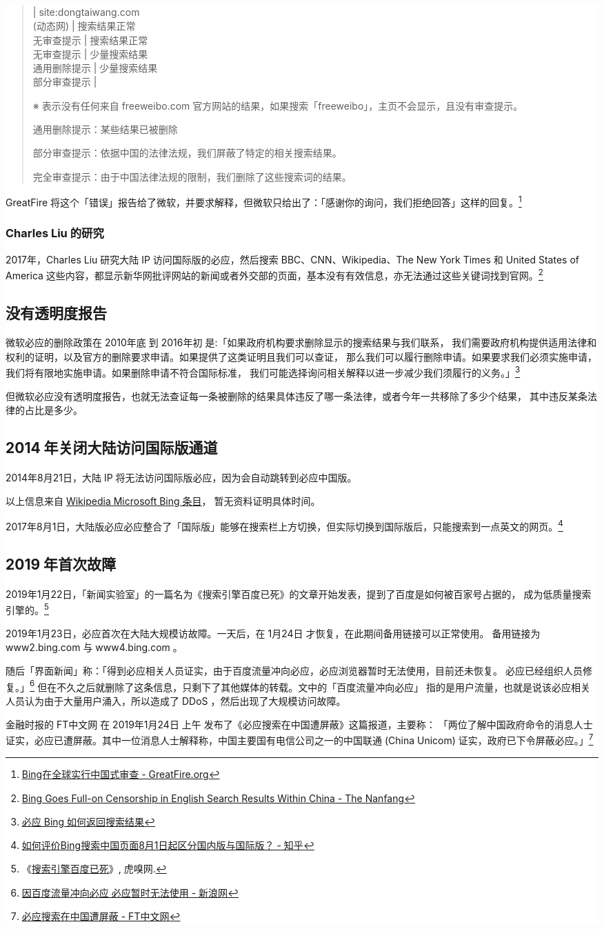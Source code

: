 > | site:dongtaiwang.com<br>(动态网) | 搜索结果正常<br>无审查提示               | 搜索结果正常<br>无审查提示             | 少量搜索结果<br>通用删除提示           | 少量搜索结果<br>部分审查提示           |
>
> ※ 表示没有任何来自 freeweibo.com 官方网站的结果，如果搜索「freeweibo」，主页不会显示，且没有审查提示。
>
> 通用删除提示：某些结果已被删除
>
> 部分审查提示：依据中国的法律法规，我们屏蔽了特定的相关搜索结果。
>
> 完全审查提示：由于中国法律法规的限制，我们删除了这些搜索词的结果。

GreatFire 将这个「错误」报告给了微软，并要求解释，但微软只给出了：「感谢你的询问，我们拒绝回答」这样的回复。[^bpccg]

[^bpccg]: [Bing在全球实行中国式审查 - GreatFire.org](https://web.archive.org/web/20140221150345/https://zh.greatfire.org/blog/2014/feb/bing-practicing-chinese-censorship-globally)

### Charles Liu 的研究

2017年，Charles Liu 研究大陆 IP 访问国际版的必应，然后搜索 BBC、CNN、Wikipedia、The New York Times 和 United States of
America 这些内容，都显示新华网批评网站的新闻或者外交部的页面，基本没有有效信息，亦无法通过这些关键词找到官网。[^bgfciec]

[^bgfciec]: [Bing Goes Full-on Censorship in English Search Results Within China - The Nanfang](https://web.archive.org/web/20180107175119/https://thenanfang.com/search-engine-bing-com-featuring-skewed-results-china/)

## 没有透明度报告

微软必应的删除政策在 2010年底 到 2016年初 是:「如果政府机构要求删除显示的搜索结果与我们联系，
我们需要政府机构提供适用法律和权利的证明，以及官方的删除要求申请。如果提供了这类证明且我们可以查证，
那么我们可以履行删除申请。如果要求我们必须实施申请，我们将有限地实施申请。如果删除申请不符合国际标准，
我们可能选择询问相关解释以进一步减少我们须履行的义务。」[^ff808447]

[^ff808447]: [必应 Bing 如何返回搜索结果](https://web.archive.org/web/20140221075520/http://onlinehelp.microsoft.com/zh-CN/bing/ff808447.aspx)

但微软必应没有透明度报告，也就无法查证每一条被删除的结果具体违反了哪一条法律，或者今年一共移除了多少个结果，
其中违反某条法律的占比是多少。

## 2014 年关闭大陆访问国际版通道

2014年8月21日，大陆 IP 将无法访问国际版必应，因为会自动跳转到必应中国版。

以上信息来自 [Wikipedia Microsoft Bing 条目](https://zh.wikipedia.org/wiki/Microsoft_Bing#网络审查)，
暂无资料证明具体时间。

2017年8月1日，大陆版必应必应整合了「国际版」能够在搜索栏上方切换，但实际切换到国际版后，只能搜索到一点英文的网页。[^63275547]

[^63275547]: [如何评价Bing搜索中国页面8月1日起区分国内版与国际版？ - 知乎](https://web.archive.org/web/20211218042357/https://www.zhihu.com/question/63275547)

## 2019 年首次故障

2019年1月22日，「新闻实验室」的一篇名为《搜索引擎百度已死》的文章开始发表，提到了百度是如何被百家号占据的，
成为低质量搜索引擎的。[^sebd]

[^sebd]: 《[搜索引擎百度已死](https://web.archive.org/web/20201111072259/https://www.huxiu.com/article/282406.html)》, 虎嗅网.

2019年1月23日，必应首次在大陆大规模访故障。一天后，在 1月24日 才恢复，在此期间备用链接可以正常使用。
备用链接为 www2.bing.com 与 www4.bing.com 。

随后「界面新闻」称：「得到必应相关人员证实，由于百度流量冲向必应，必应浏览器暂时无法使用，目前还未恢复。
必应已经组织人员修复。」[^hrfqzka] 但在不久之后就删除了这条信息，只剩下了其他媒体的转载。文中的「百度流量冲向必应」
指的是用户流量，也就是说该必应相关人员认为由于大量用户涌入，所以造成了 DDoS ，然后出现了大规模访问故障。

[^hrfqzka]: [因百度流量冲向必应 必应暂时无法使用 - 新浪网](https://web.archive.org/web/20190902121845/http://finance.sina.com.cn/roll/2019-01-23/doc-ihrfqzka0445279.shtml)

金融时报的 FT中文网 在 2019年1月24日 上午 发布了《必应搜索在中国遭屏蔽》这篇报道，主要称：
「两位了解中国政府命令的消息人士证实，必应已遭屏蔽。其中一位消息人士解释称，中国主要国有电信公司之一的中国联通 (China
Unicom) 证实，政府已下令屏蔽必应。」[^1215]


[^macc]: [Microsoft and Chinese Censorship - Nicholas D. Kristof Blog - NYTimes.com](https://web.archive.org/web/20100710232333/http://kristof.blogs.nytimes.com/2009/06/24/microsoft-and-chinese-censorship/)
[^bmb]: [Boycott Microsoft Bing - NYTimes.com](https://web.archive.org/web/20110219193403/http://kristof.blogs.nytimes.com/2009/11/20/boycott-microsoft-bing/)
[^c2cr]: [Committed to Comprehensive Results - Search Blog](https://web.archive.org/web/20150322022104/http://blogs.bing.com/search/2009/11/20/committed-to-comprehensive-results/)
[^1215]: [必应搜索在中国遭屏蔽 - FT中文网](https://web.archive.org/web/20190124044953/http://www.ftchinese.com/story/001081215)
[^cmbcb]: [China Appears to Block Microsoft’s Bing as Censorship Intensifies - The New York Times](https://web.archive.org/web/20211023144607/https://www.nytimes.com/2019/01/23/business/china-microsoft-bing.html)
[^17CE_12_16]: [cn.bing.com GET测试结果 网站速度测试 17CE](https://web.archive.org/web/20211216154611/http://www.17ce.com/site/http/20211216_751f80c05e5611eca8ff613adab63e9c:1.html)
[^bcng]: [Bing 无法访问临时解决方案](https://web.archive.org/web/20211218124110/https://www.nucomblog.com/bing-无法访问临时解决方案/), NucomBlog.
[^213]: 《[微软 Bing（必应）已可正常访问](https://web.archive.org/web/20211218062903/https://www.ithome.com/0/593/213.htm)》, IT之家.
[^08614]: 潇公子, 《[微软 Bing 必应在中国内地“搜索建议”暂时关闭 7 天](https://web.archive.org/web/20231202083622/https://www.ithome.com/0/608/614.htm)》, IT之家, 2022-03-19. (参照 2024-02-10).
[^nZ1]: 《[微软必应在内地“搜索建议”暂时关闭7天](https://web.archive.org/web/20220319234845/https://i.ifeng.com/c/8EVnZ1E62aX)》, 凤凰网科技, 2022-03-19. 参照: 2022-03-20. [Online].
[^841505]: linshiyouxiang, 《[各位 Bing 最近搜索质量感觉有下降吗? (不排除是个人网络配置问题)](https://www.v2ex.com/t/841505)》, V2EX/问与答, 2022-03-19. (参照 2022-03-20).
[^09826]: 潇公子, 《[微软 Bing 必应在中国内地“搜索建议”功能已恢复](https://web.archive.org/web/20230405191909/https://www.ithome.com/0/609/826.htm)》, IT之家, 2022-03-26. (参照 2024-02-10).
[^34410]: wyivz, 《[微软Bing(CN)近日关闭了搜索建议功能](https://zhuanlan.zhihu.com/p/681434410)》, 知乎专栏, 2024-02-04. (参照 2024-02-10).
[^98763]: 赤子涵心, 《[怎么没有搜索建议了](https://web.archive.org/web/20240210132836/https://tieba.baidu.com/p/8886098763)》, 百度贴吧／必应吧, 2024-02-03. (参照 2024-02-10).
[^e99a3]: LiCaoZ, 《[关于中国移动网络下部分 Microsoft 服务无法正常访问的解决方案](https://web.archive.org/web/20230819092657/https://answers.microsoft.com/zh-hans/microsoftedge/forum/msedge_issue-msedge_win11/关于中国移/e0f15624-0873-4a88-9c06-e077b61e99a3)》, Microsoft 论坛, 2023-08-19. (参照 2023-08-20).
[^hwxd]: 护网行动是以公安部牵头的，用以评估企事业单位的网络安全的活动。具体实践中，公安部会组织攻防两方，进攻方会在一个月内对防守方发动网络攻击，检测出防守方（企事业单位）存在的安全漏洞。通过与进攻方的对抗，企事业单位网络、系统以及设备等的安全能力会大大提高。